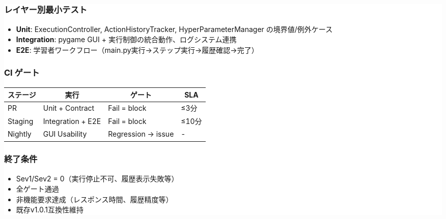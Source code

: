 ### レイヤー別最小テスト
- **Unit**: ExecutionController, ActionHistoryTracker, HyperParameterManager の境界値/例外ケース
- **Integration**: pygame GUI + 実行制御の統合動作、ログシステム連携
- **E2E**: 学習者ワークフロー（main.py実行→ステップ実行→履歴確認→完了）

### CI ゲート
| ステージ | 実行 | ゲート | SLA |
|---|---|---|---|
| PR | Unit + Contract | Fail = block | ≤3分 |
| Staging | Integration + E2E | Fail = block | ≤10分 |
| Nightly | GUI Usability | Regression → issue | - |

### 終了条件
- Sev1/Sev2 = 0（実行停止不可、履歴表示失敗等）
- 全ゲート通過
- 非機能要求達成（レスポンス時間、履歴精度等）
- 既存v1.0.1互換性維持